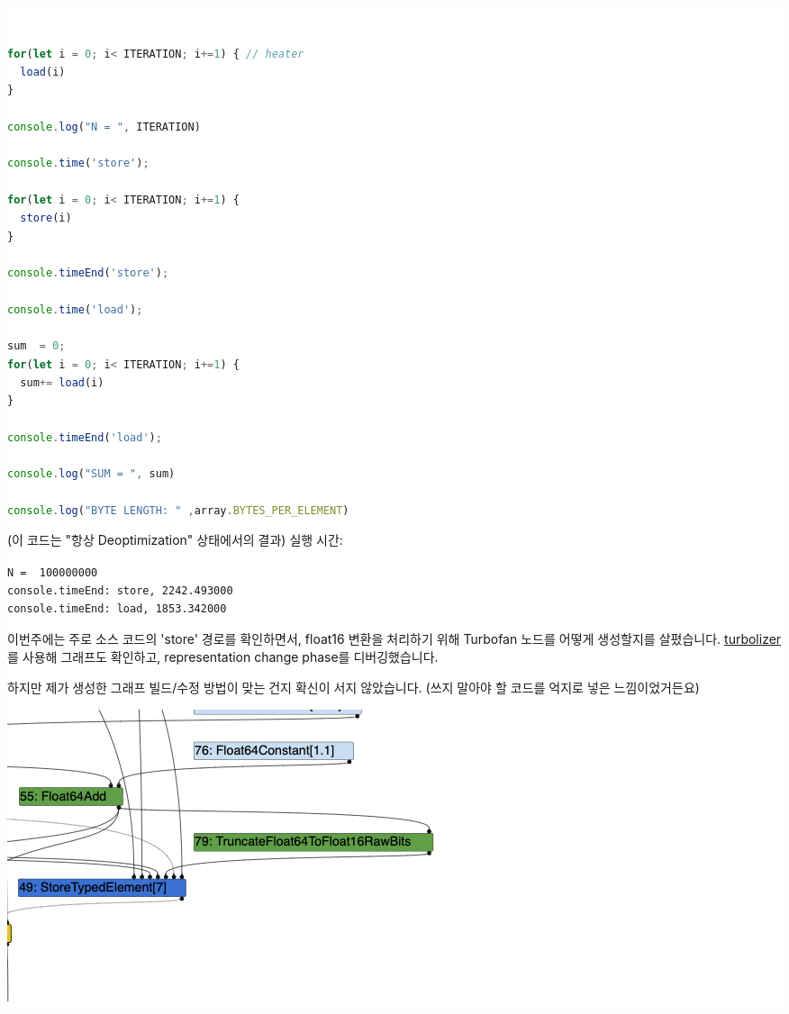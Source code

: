 ```js


for(let i = 0; i< ITERATION; i+=1) { // heater
  load(i)
}

console.log("N = ", ITERATION)

console.time('store');

for(let i = 0; i< ITERATION; i+=1) {
  store(i)
}

console.timeEnd('store');

console.time('load');

sum  = 0;
for(let i = 0; i< ITERATION; i+=1) {
  sum+= load(i)
}

console.timeEnd('load');

console.log("SUM = ", sum)

console.log("BYTE LENGTH: " ,array.BYTES_PER_ELEMENT)


```

(이 코드는 "항상 Deoptimization" 상태에서의 결과) 실행 시간:
```
N =  100000000
console.timeEnd: store, 2242.493000
console.timeEnd: load, 1853.342000
```

이번주에는 주로 소스 코드의 'store' 경로를 확인하면서, float16 변환을 처리하기 위해 Turbofan 노드를 어떻게 생성할지를 살폈습니다. [turbolizer](https://v8.github.io/tools/head/turbolizer/index.html) 를 사용해 그래프도 확인하고, representation change phase를 디버깅했습니다.

하지만 제가 생성한 그래프 빌드/수정 방법이 맞는 건지 확신이 서지 않았습니다. (쓰지 말아야 할 코드를 억지로 넣은 느낌이었거든요)

![turbofan nodes](/uploads/2025-02-22/turbofan-node.png)
